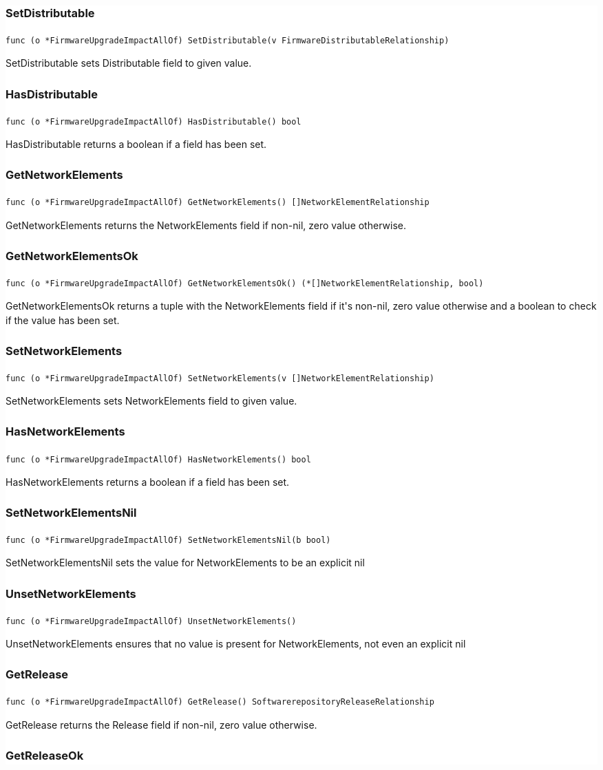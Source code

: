 ### SetDistributable

`func (o *FirmwareUpgradeImpactAllOf) SetDistributable(v FirmwareDistributableRelationship)`

SetDistributable sets Distributable field to given value.

### HasDistributable

`func (o *FirmwareUpgradeImpactAllOf) HasDistributable() bool`

HasDistributable returns a boolean if a field has been set.

### GetNetworkElements

`func (o *FirmwareUpgradeImpactAllOf) GetNetworkElements() []NetworkElementRelationship`

GetNetworkElements returns the NetworkElements field if non-nil, zero value otherwise.

### GetNetworkElementsOk

`func (o *FirmwareUpgradeImpactAllOf) GetNetworkElementsOk() (*[]NetworkElementRelationship, bool)`

GetNetworkElementsOk returns a tuple with the NetworkElements field if it's non-nil, zero value otherwise
and a boolean to check if the value has been set.

### SetNetworkElements

`func (o *FirmwareUpgradeImpactAllOf) SetNetworkElements(v []NetworkElementRelationship)`

SetNetworkElements sets NetworkElements field to given value.

### HasNetworkElements

`func (o *FirmwareUpgradeImpactAllOf) HasNetworkElements() bool`

HasNetworkElements returns a boolean if a field has been set.

### SetNetworkElementsNil

`func (o *FirmwareUpgradeImpactAllOf) SetNetworkElementsNil(b bool)`

 SetNetworkElementsNil sets the value for NetworkElements to be an explicit nil

### UnsetNetworkElements
`func (o *FirmwareUpgradeImpactAllOf) UnsetNetworkElements()`

UnsetNetworkElements ensures that no value is present for NetworkElements, not even an explicit nil
### GetRelease

`func (o *FirmwareUpgradeImpactAllOf) GetRelease() SoftwarerepositoryReleaseRelationship`

GetRelease returns the Release field if non-nil, zero value otherwise.

### GetReleaseOk
